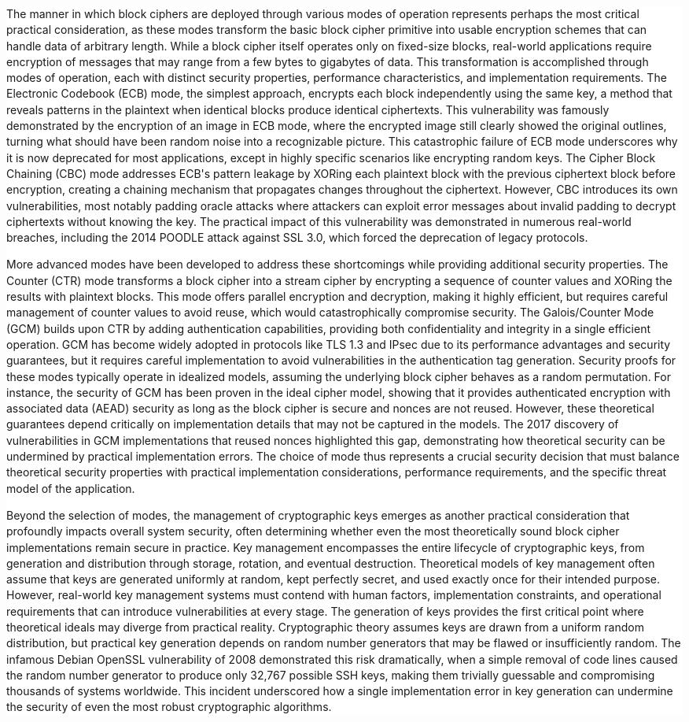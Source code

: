 The manner in which block ciphers are deployed through various modes of operation represents perhaps the most critical practical consideration, as these modes transform the basic block cipher primitive into usable encryption schemes that can handle data of arbitrary length. While a block cipher itself operates only on fixed-size blocks, real-world applications require encryption of messages that may range from a few bytes to gigabytes of data. This transformation is accomplished through modes of operation, each with distinct security properties, performance characteristics, and implementation requirements. The Electronic Codebook (ECB) mode, the simplest approach, encrypts each block independently using the same key, a method that reveals patterns in the plaintext when identical blocks produce identical ciphertexts. This vulnerability was famously demonstrated by the encryption of an image in ECB mode, where the encrypted image still clearly showed the original outlines, turning what should have been random noise into a recognizable picture. This catastrophic failure of ECB mode underscores why it is now deprecated for most applications, except in highly specific scenarios like encrypting random keys. The Cipher Block Chaining (CBC) mode addresses ECB's pattern leakage by XORing each plaintext block with the previous ciphertext block before encryption, creating a chaining mechanism that propagates changes throughout the ciphertext. However, CBC introduces its own vulnerabilities, most notably padding oracle attacks where attackers can exploit error messages about invalid padding to decrypt ciphertexts without knowing the key. The practical impact of this vulnerability was demonstrated in numerous real-world breaches, including the 2014 POODLE attack against SSL 3.0, which forced the deprecation of legacy protocols.

More advanced modes have been developed to address these shortcomings while providing additional security properties. The Counter (CTR) mode transforms a block cipher into a stream cipher by encrypting a sequence of counter values and XORing the results with plaintext blocks. This mode offers parallel encryption and decryption, making it highly efficient, but requires careful management of counter values to avoid reuse, which would catastrophically compromise security. The Galois/Counter Mode (GCM) builds upon CTR by adding authentication capabilities, providing both confidentiality and integrity in a single efficient operation. GCM has become widely adopted in protocols like TLS 1.3 and IPsec due to its performance advantages and security guarantees, but it requires careful implementation to avoid vulnerabilities in the authentication tag generation. Security proofs for these modes typically operate in idealized models, assuming the underlying block cipher behaves as a random permutation. For instance, the security of GCM has been proven in the ideal cipher model, showing that it provides authenticated encryption with associated data (AEAD) security as long as the block cipher is secure and nonces are not reused. However, these theoretical guarantees depend critically on implementation details that may not be captured in the models. The 2017 discovery of vulnerabilities in GCM implementations that reused nonces highlighted this gap, demonstrating how theoretical security can be undermined by practical implementation errors. The choice of mode thus represents a crucial security decision that must balance theoretical security properties with practical implementation considerations, performance requirements, and the specific threat model of the application.

Beyond the selection of modes, the management of cryptographic keys emerges as another practical consideration that profoundly impacts overall system security, often determining whether even the most theoretically sound block cipher implementations remain secure in practice. Key management encompasses the entire lifecycle of cryptographic keys, from generation and distribution through storage, rotation, and eventual destruction. Theoretical models of key management often assume that keys are generated uniformly at random, kept perfectly secret, and used exactly once for their intended purpose. However, real-world key management systems must contend with human factors, implementation constraints, and operational requirements that can introduce vulnerabilities at every stage. The generation of keys provides the first critical point where theoretical ideals may diverge from practical reality. Cryptographic theory assumes keys are drawn from a uniform random distribution, but practical key generation depends on random number generators that may be flawed or insufficiently random. The infamous Debian OpenSSL vulnerability of 2008 demonstrated this risk dramatically, when a simple removal of code lines caused the random number generator to produce only 32,767 possible SSH keys, making them trivially guessable and compromising thousands of systems worldwide. This incident underscored how a single implementation error in key generation can undermine the security of even the most robust cryptographic algorithms.
